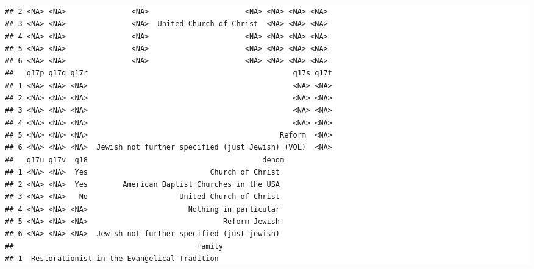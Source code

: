     ## 2 <NA> <NA>               <NA>                      <NA> <NA> <NA> <NA>
    ## 3 <NA> <NA>               <NA>  United Church of Christ  <NA> <NA> <NA>
    ## 4 <NA> <NA>               <NA>                      <NA> <NA> <NA> <NA>
    ## 5 <NA> <NA>               <NA>                      <NA> <NA> <NA> <NA>
    ## 6 <NA> <NA>               <NA>                      <NA> <NA> <NA> <NA>
    ##   q17p q17q q17r                                               q17s q17t
    ## 1 <NA> <NA> <NA>                                               <NA> <NA>
    ## 2 <NA> <NA> <NA>                                               <NA> <NA>
    ## 3 <NA> <NA> <NA>                                               <NA> <NA>
    ## 4 <NA> <NA> <NA>                                               <NA> <NA>
    ## 5 <NA> <NA> <NA>                                            Reform  <NA>
    ## 6 <NA> <NA> <NA>  Jewish not further specified (just Jewish) (VOL)  <NA>
    ##   q17u q17v  q18                                        denom
    ## 1 <NA> <NA>  Yes                            Church of Christ 
    ## 2 <NA> <NA>  Yes        American Baptist Churches in the USA 
    ## 3 <NA> <NA>   No                     United Church of Christ 
    ## 4 <NA> <NA> <NA>                       Nothing in particular 
    ## 5 <NA> <NA> <NA>                               Reform Jewish 
    ## 6 <NA> <NA> <NA>  Jewish not further specified (just jewish) 
    ##                                          family
    ## 1  Restorationist in the Evangelical Tradition 
